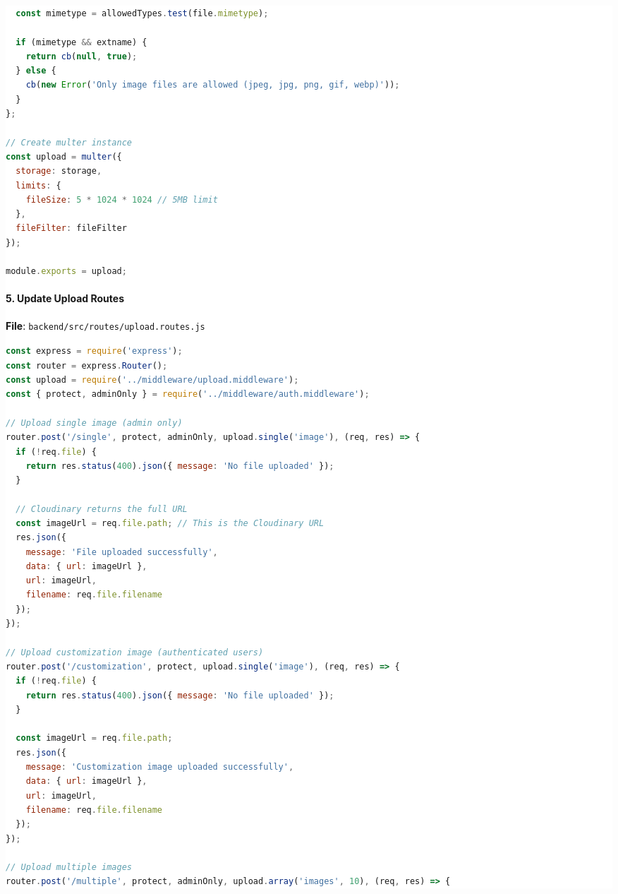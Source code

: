 ```javascript
  const mimetype = allowedTypes.test(file.mimetype);

  if (mimetype && extname) {
    return cb(null, true);
  } else {
    cb(new Error('Only image files are allowed (jpeg, jpg, png, gif, webp)'));
  }
};

// Create multer instance
const upload = multer({
  storage: storage,
  limits: {
    fileSize: 5 * 1024 * 1024 // 5MB limit
  },
  fileFilter: fileFilter
});

module.exports = upload;
```

#### 5. Update Upload Routes

**File**: `backend/src/routes/upload.routes.js`

```javascript
const express = require('express');
const router = express.Router();
const upload = require('../middleware/upload.middleware');
const { protect, adminOnly } = require('../middleware/auth.middleware');

// Upload single image (admin only)
router.post('/single', protect, adminOnly, upload.single('image'), (req, res) => {
  if (!req.file) {
    return res.status(400).json({ message: 'No file uploaded' });
  }
  
  // Cloudinary returns the full URL
  const imageUrl = req.file.path; // This is the Cloudinary URL
  res.json({
    message: 'File uploaded successfully',
    data: { url: imageUrl },
    url: imageUrl,
    filename: req.file.filename
  });
});

// Upload customization image (authenticated users)
router.post('/customization', protect, upload.single('image'), (req, res) => {
  if (!req.file) {
    return res.status(400).json({ message: 'No file uploaded' });
  }
  
  const imageUrl = req.file.path;
  res.json({
    message: 'Customization image uploaded successfully',
    data: { url: imageUrl },
    url: imageUrl,
    filename: req.file.filename
  });
});

// Upload multiple images
router.post('/multiple', protect, adminOnly, upload.array('images', 10), (req, res) => {
```